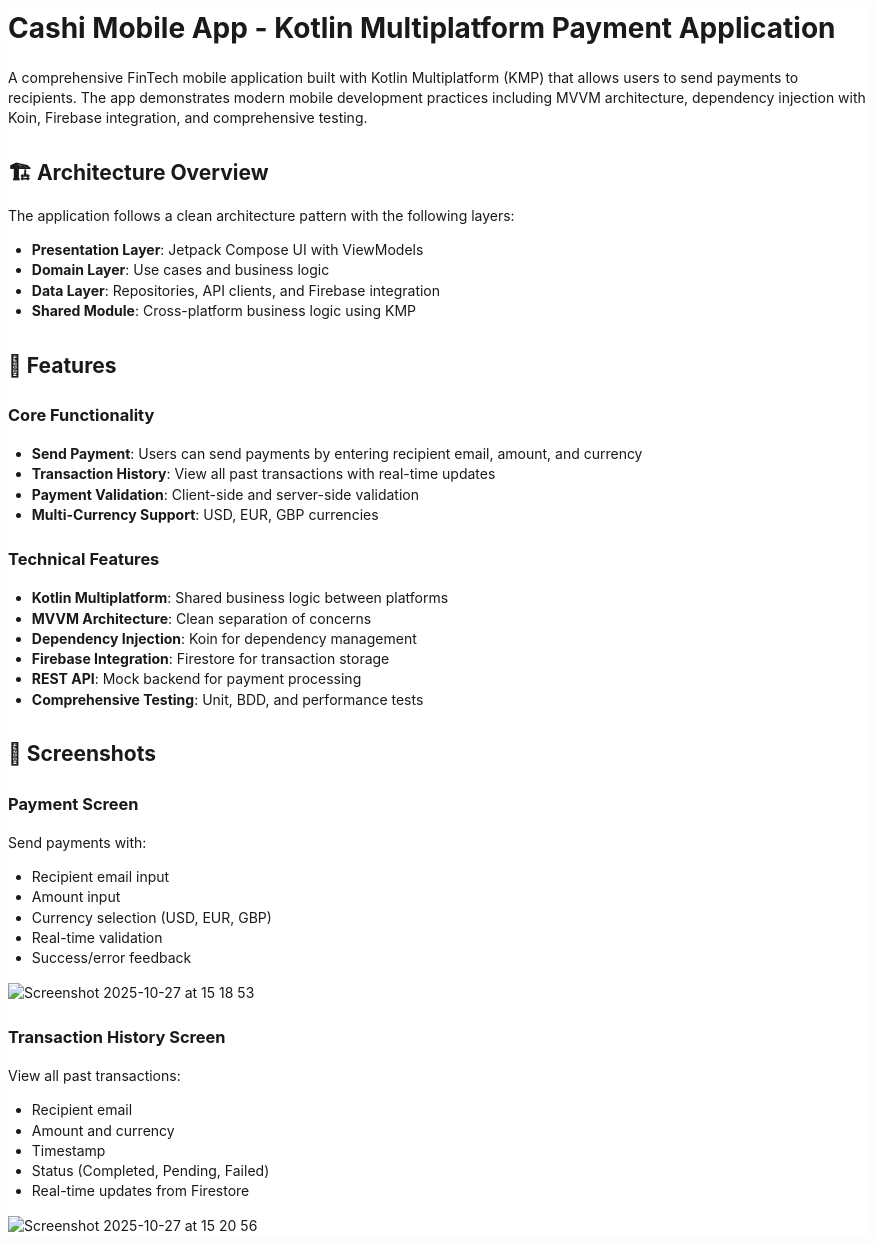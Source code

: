 # Cashi Mobile App - Kotlin Multiplatform Payment Application

A comprehensive FinTech mobile application built with Kotlin Multiplatform (KMP) that allows users to send payments to recipients. The app demonstrates modern mobile development practices including MVVM architecture, dependency injection with Koin, Firebase integration, and comprehensive testing.

## 🏗️ Architecture Overview

The application follows a clean architecture pattern with the following layers:

- **Presentation Layer**: Jetpack Compose UI with ViewModels
- **Domain Layer**: Use cases and business logic
- **Data Layer**: Repositories, API clients, and Firebase integration
- **Shared Module**: Cross-platform business logic using KMP

## 🚀 Features

### Core Functionality
- **Send Payment**: Users can send payments by entering recipient email, amount, and currency
- **Transaction History**: View all past transactions with real-time updates
- **Payment Validation**: Client-side and server-side validation
- **Multi-Currency Support**: USD, EUR, GBP currencies

### Technical Features
- **Kotlin Multiplatform**: Shared business logic between platforms
- **MVVM Architecture**: Clean separation of concerns
- **Dependency Injection**: Koin for dependency management
- **Firebase Integration**: Firestore for transaction storage
- **REST API**: Mock backend for payment processing
- **Comprehensive Testing**: Unit, BDD, and performance tests

## 📱 Screenshots

### Payment Screen
Send payments with:
- Recipient email input
- Amount input
- Currency selection (USD, EUR, GBP)
- Real-time validation
- Success/error feedback
<img width="350" height="500" alt="Screenshot 2025-10-27 at 15 18 53" src="https://github.com/user-attachments/assets/6cef7fe4-659b-4bea-8ef8-da4c5c7cc168" />

### Transaction History Screen
View all past transactions:
- Recipient email
- Amount and currency
- Timestamp
- Status (Completed, Pending, Failed)
- Real-time updates from Firestore
<img width="308" height="500" alt="Screenshot 2025-10-27 at 15 20 56" src="https://github.com/user-attachments/assets/353441a5-b7be-4f60-8957-ba02d2075b25" />
